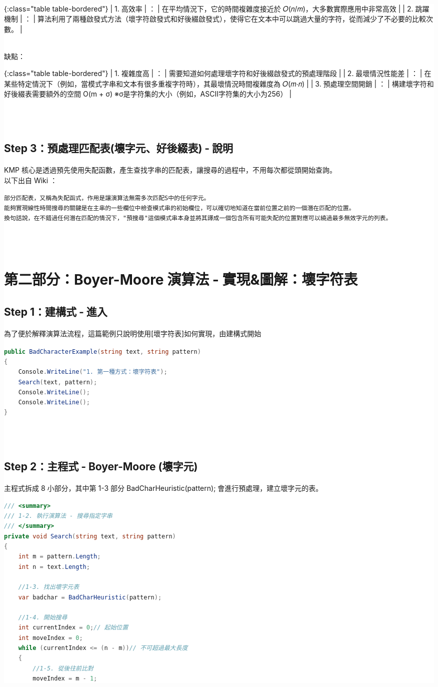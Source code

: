 {:class="table table-bordered"}
| 1. 高效率  | ： | 在平均情況下，它的時間複雜度接近於 𝑂(𝑛/𝑚)，大多數實際應用中非常高效 | 
| 2. 跳躍機制  | ： | 算法利用了兩種啟發式方法（壞字符啟發式和好後綴啟發式），使得它在文本中可以跳過大量的字符，從而減少了不必要的比較次數。 | 

<br/>缺點：

{:class="table table-bordered"}
| 1. 複雜度高  | ： | 需要知道如何處理壞字符和好後綴啟發式的預處理階段  | 
| 2. 最壞情況性能差  | ： | 在某些特定情況下（例如，當模式字串和文本有很多重複字符時），其最壞情況時間複雜度為 𝑂(𝑚⋅𝑛) | 
| 3. 預處理空間開銷  | ： | 構建壞字符和好後綴表需要額外的空間 O(m + σ) ※σ是字符集的大小（例如，ASCII字符集的大小为256） |

<br/><br/>

<h2>Step 3：預處理匹配表(壞字元、好後綴表) - 說明</h2>
KMP 核心是透過預先使用失配函數，產生查找字串的匹配表，讓搜尋的過程中，不用每次都從頭開始查詢。
<br/>以下出自 Wiki ：

``` markdown
部分匹配表，又稱為失配函式，作用是讓演算法無需多次匹配S中的任何字元。
能夠實現線性時間搜尋的關鍵是在主串的一些欄位中檢查模式串的初始欄位，可以確切地知道在當前位置之前的一個潛在匹配的位置。
換句話說，在不錯過任何潛在匹配的情況下，"預搜尋"這個模式串本身並將其譯成一個包含所有可能失配的位置對應可以繞過最多無效字元的列表。
```

<br/><br/>



<h1>第二部分：Boyer-Moore 演算法 - 實現&圖解：壞字符表</h1>
<h2>Step 1：建構式 - 進入</h2>
為了便於解釋演算法流程，這篇範例只說明使用[壞字符表]如何實現，由建構式開始

``` C#
public BadCharacterExample(string text, string pattern)
{
    Console.WriteLine("1. 第一種方式：壞字符表");
    Search(text, pattern);
    Console.WriteLine();
    Console.WriteLine();
}
```

<br/><br/>

<h2>Step 2：主程式 - Boyer-Moore (壞字元) </h2>
主程式拆成 8 小部分，其中第 1-3 部分 BadCharHeuristic(pattern); 會進行預處理，建立壞字元的表。
<br/>

``` C#
/// <summary>
/// 1-2. 執行演算法 - 搜尋指定字串
/// </summary>           
private void Search(string text, string pattern)
{
    int m = pattern.Length;
    int n = text.Length;

    //1-3. 找出壞字元表
    var badchar = BadCharHeuristic(pattern);

    //1-4. 開始搜尋
    int currentIndex = 0;// 起始位置
    int moveIndex = 0;
    while (currentIndex <= (n - m))// 不可超過最大長度
    {
        //1-5. 從後往前比對
        moveIndex = m - 1;

```
